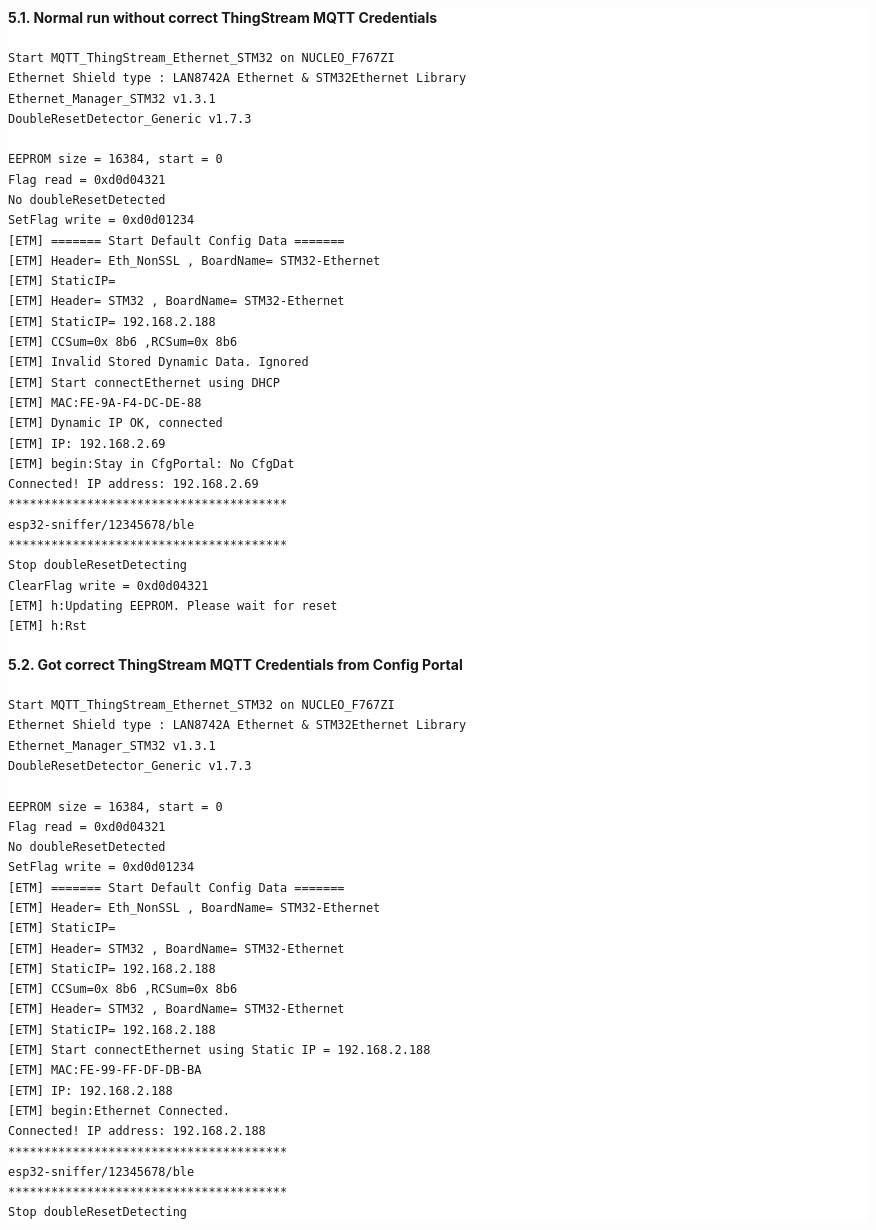 #### 5.1. Normal run without correct ThingStream MQTT Credentials

```
Start MQTT_ThingStream_Ethernet_STM32 on NUCLEO_F767ZI
Ethernet Shield type : LAN8742A Ethernet & STM32Ethernet Library
Ethernet_Manager_STM32 v1.3.1
DoubleResetDetector_Generic v1.7.3

EEPROM size = 16384, start = 0
Flag read = 0xd0d04321
No doubleResetDetected
SetFlag write = 0xd0d01234
[ETM] ======= Start Default Config Data =======
[ETM] Header= Eth_NonSSL , BoardName= STM32-Ethernet
[ETM] StaticIP= 
[ETM] Header= STM32 , BoardName= STM32-Ethernet
[ETM] StaticIP= 192.168.2.188
[ETM] CCSum=0x 8b6 ,RCSum=0x 8b6
[ETM] Invalid Stored Dynamic Data. Ignored
[ETM] Start connectEthernet using DHCP
[ETM] MAC:FE-9A-F4-DC-DE-88
[ETM] Dynamic IP OK, connected
[ETM] IP: 192.168.2.69
[ETM] begin:Stay in CfgPortal: No CfgDat
Connected! IP address: 192.168.2.69
***************************************
esp32-sniffer/12345678/ble
***************************************
Stop doubleResetDetecting
ClearFlag write = 0xd0d04321
[ETM] h:Updating EEPROM. Please wait for reset
[ETM] h:Rst
```

#### 5.2. Got correct ThingStream MQTT Credentials from Config Portal

```
Start MQTT_ThingStream_Ethernet_STM32 on NUCLEO_F767ZI
Ethernet Shield type : LAN8742A Ethernet & STM32Ethernet Library
Ethernet_Manager_STM32 v1.3.1
DoubleResetDetector_Generic v1.7.3

EEPROM size = 16384, start = 0
Flag read = 0xd0d04321
No doubleResetDetected
SetFlag write = 0xd0d01234
[ETM] ======= Start Default Config Data =======
[ETM] Header= Eth_NonSSL , BoardName= STM32-Ethernet
[ETM] StaticIP= 
[ETM] Header= STM32 , BoardName= STM32-Ethernet
[ETM] StaticIP= 192.168.2.188
[ETM] CCSum=0x 8b6 ,RCSum=0x 8b6
[ETM] Header= STM32 , BoardName= STM32-Ethernet
[ETM] StaticIP= 192.168.2.188
[ETM] Start connectEthernet using Static IP = 192.168.2.188
[ETM] MAC:FE-99-FF-DF-DB-BA
[ETM] IP: 192.168.2.188
[ETM] begin:Ethernet Connected.
Connected! IP address: 192.168.2.188
***************************************
esp32-sniffer/12345678/ble
***************************************
Stop doubleResetDetecting
```